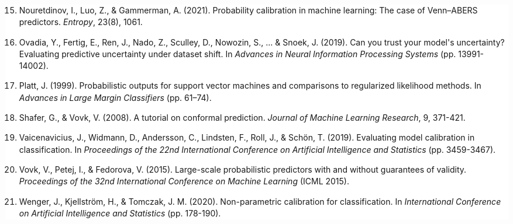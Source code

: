 15. Nouretdinov, I., Luo, Z., & Gammerman, A. (2021). Probability calibration in machine learning: The case of Venn–ABERS predictors. _Entropy_, 23(8), 1061.

16. Ovadia, Y., Fertig, E., Ren, J., Nado, Z., Sculley, D., Nowozin, S., ... & Snoek, J. (2019). Can you trust your model's uncertainty? Evaluating predictive uncertainty under dataset shift. In _Advances in Neural Information Processing Systems_ (pp. 13991-14002).

17. Platt, J. (1999). Probabilistic outputs for support vector machines and comparisons to regularized likelihood methods. In _Advances in Large Margin Classifiers_ (pp. 61–74).

18. Shafer, G., & Vovk, V. (2008). A tutorial on conformal prediction. _Journal of Machine Learning Research_, 9, 371-421.

19. Vaicenavicius, J., Widmann, D., Andersson, C., Lindsten, F., Roll, J., & Schön, T. (2019). Evaluating model calibration in classification. In _Proceedings of the 22nd International Conference on Artificial Intelligence and Statistics_ (pp. 3459-3467).

20. Vovk, V., Petej, I., & Fedorova, V. (2015). Large-scale probabilistic predictors with and without guarantees of validity. _Proceedings of the 32nd International Conference on Machine Learning_ (ICML 2015).

21. Wenger, J., Kjellström, H., & Tomczak, J. M. (2020). Non-parametric calibration for classification. In _International Conference on Artificial Intelligence and Statistics_ (pp. 178-190).
